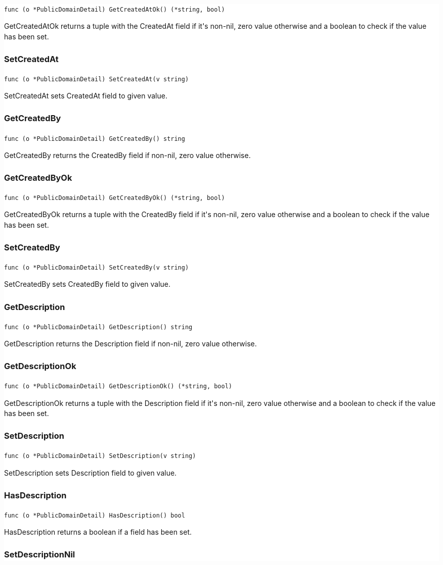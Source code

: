 `func (o *PublicDomainDetail) GetCreatedAtOk() (*string, bool)`

GetCreatedAtOk returns a tuple with the CreatedAt field if it's non-nil, zero value otherwise
and a boolean to check if the value has been set.

### SetCreatedAt

`func (o *PublicDomainDetail) SetCreatedAt(v string)`

SetCreatedAt sets CreatedAt field to given value.


### GetCreatedBy

`func (o *PublicDomainDetail) GetCreatedBy() string`

GetCreatedBy returns the CreatedBy field if non-nil, zero value otherwise.

### GetCreatedByOk

`func (o *PublicDomainDetail) GetCreatedByOk() (*string, bool)`

GetCreatedByOk returns a tuple with the CreatedBy field if it's non-nil, zero value otherwise
and a boolean to check if the value has been set.

### SetCreatedBy

`func (o *PublicDomainDetail) SetCreatedBy(v string)`

SetCreatedBy sets CreatedBy field to given value.


### GetDescription

`func (o *PublicDomainDetail) GetDescription() string`

GetDescription returns the Description field if non-nil, zero value otherwise.

### GetDescriptionOk

`func (o *PublicDomainDetail) GetDescriptionOk() (*string, bool)`

GetDescriptionOk returns a tuple with the Description field if it's non-nil, zero value otherwise
and a boolean to check if the value has been set.

### SetDescription

`func (o *PublicDomainDetail) SetDescription(v string)`

SetDescription sets Description field to given value.

### HasDescription

`func (o *PublicDomainDetail) HasDescription() bool`

HasDescription returns a boolean if a field has been set.

### SetDescriptionNil

